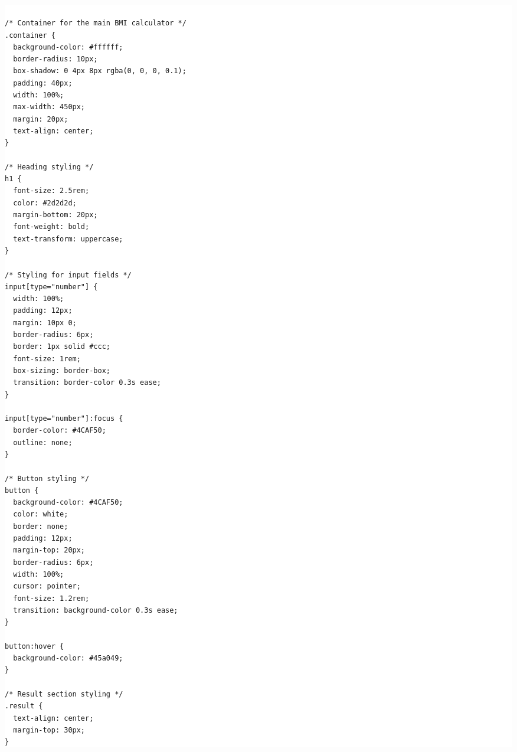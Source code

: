 ```

/* Container for the main BMI calculator */
.container {
  background-color: #ffffff;
  border-radius: 10px;
  box-shadow: 0 4px 8px rgba(0, 0, 0, 0.1);
  padding: 40px;
  width: 100%;
  max-width: 450px;
  margin: 20px;
  text-align: center;
}

/* Heading styling */
h1 {
  font-size: 2.5rem;
  color: #2d2d2d;
  margin-bottom: 20px;
  font-weight: bold;
  text-transform: uppercase;
}

/* Styling for input fields */
input[type="number"] {
  width: 100%;
  padding: 12px;
  margin: 10px 0;
  border-radius: 6px;
  border: 1px solid #ccc;
  font-size: 1rem;
  box-sizing: border-box;
  transition: border-color 0.3s ease;
}

input[type="number"]:focus {
  border-color: #4CAF50;
  outline: none;
}

/* Button styling */
button {
  background-color: #4CAF50;
  color: white;
  border: none;
  padding: 12px;
  margin-top: 20px;
  border-radius: 6px;
  width: 100%;
  cursor: pointer;
  font-size: 1.2rem;
  transition: background-color 0.3s ease;
}

button:hover {
  background-color: #45a049;
}

/* Result section styling */
.result {
  text-align: center;
  margin-top: 30px;
}

```